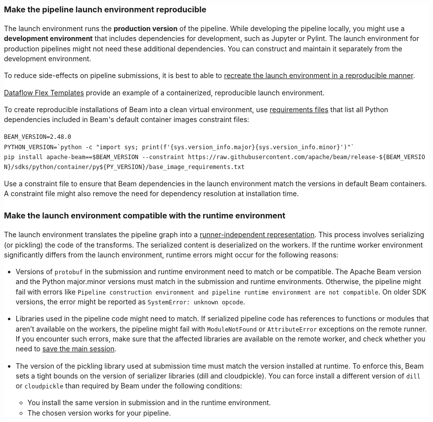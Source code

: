 ### Make the pipeline launch environment reproducible

The launch environment runs the **production version** of the pipeline. While developing the pipeline locally, you might use a **development environment** that includes dependencies for development, such as Jupyter or Pylint. The launch environment for production pipelines might not need these additional dependencies. You can construct and maintain it separately from the development environment.

To reduce side-effects on pipeline submissions, it is best to able to [recreate the launch environment in a reproducible manner](#create-reproducible-environments).

[Dataflow Flex Templates](https://cloud.google.com/dataflow/docs/guides/templates/using-flex-templates) provide an example of a containerized, reproducible launch environment.

To create reproducible installations of Beam into a clean virtual environment, use [requirements files](https://pip.pypa.io/en/stable/user_guide/#requirements-files) that list all Python dependencies included in Beam's default container images constraint files:

```
BEAM_VERSION=2.48.0
PYTHON_VERSION=`python -c "import sys; print(f'{sys.version_info.major}{sys.version_info.minor}')"`
pip install apache-beam==$BEAM_VERSION --constraint https://raw.githubusercontent.com/apache/beam/release-${BEAM_VERSION}/sdks/python/container/py${PY_VERSION}/base_image_requirements.txt
```

Use a constraint file to ensure that Beam dependencies in the launch environment match the versions in default Beam containers. A constraint file might also remove the need for dependency resolution at installation time.

### Make the launch environment compatible with the runtime environment

The launch environment translates the  pipeline graph into a [runner-independent representation](https://github.com/apache/beam/blob/master/model/pipeline/src/main/proto/org/apache/beam/model/pipeline/v1/beam_runner_api.proto). This process involves serializing (or pickling) the code of the transforms. The serialized content is deserialized on the workers. If the runtime worker environment significantly differs from the launch environment, runtime errors might occur for the following reasons:

* Versions of `protobuf` in the submission and runtime environment need to match or be compatible.
The Apache Beam version and the Python major.minor versions must match in the submission and runtime environments. Otherwise, the pipeline might fail with errors like `Pipeline construction environment and pipeline runtime environment are not compatible`. On older SDK versions, the error might be reported as `SystemError: unknown opcode`.

* Libraries used in the pipeline code might need to match. If serialized pipeline code has references to functions or modules that aren’t available on the workers, the pipeline might fail with `ModuleNotFound` or `AttributeError` exceptions on the remote runner. If you encounter such errors, make sure that the affected libraries are available on the remote worker, and check whether you need to [save the main session](  https://beam.apache.org/documentation/sdks/python-pipeline-dependencies/#pickling-and-managing-the-main-session).

* The version of the pickling library used at submission time must match the version installed at runtime. To enforce this, Beam sets a tight bounds on the version of serializer libraries (dill and cloudpickle). You can force install a different version of `dill` or `cloudpickle` than required by Beam under the following conditions:
  * You install the same version in submission and in the runtime environment.
  * The chosen version works for your pipeline.
